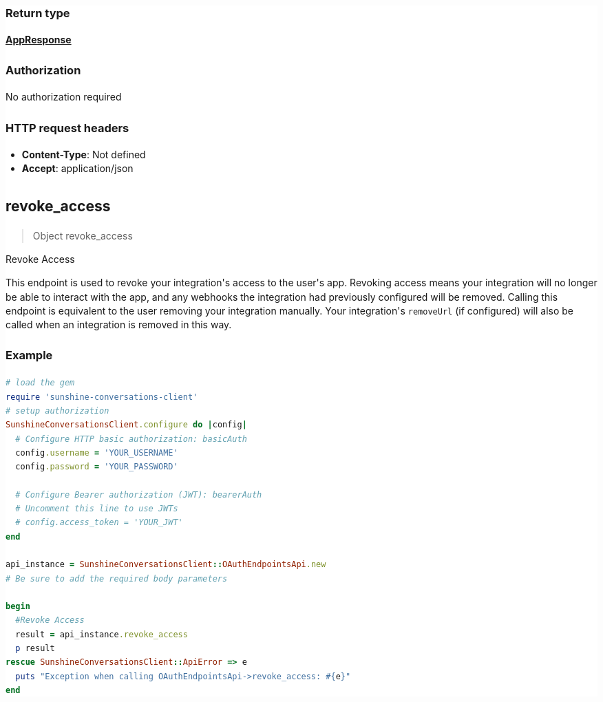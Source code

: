 ### Return type

[**AppResponse**](AppResponse.md)

### Authorization

No authorization required

### HTTP request headers

- **Content-Type**: Not defined
- **Accept**: application/json


## revoke_access

> Object revoke_access

Revoke Access

This endpoint is used to revoke your integration's access to the user's app. Revoking access means your integration will no longer be able to interact with the app, and any webhooks the integration had previously configured will be removed.  Calling this endpoint is equivalent to the user removing your integration manually. Your integration's `removeUrl` (if configured) will also be called when an integration is removed in this way. 

### Example

```ruby
# load the gem
require 'sunshine-conversations-client'
# setup authorization
SunshineConversationsClient.configure do |config|
  # Configure HTTP basic authorization: basicAuth
  config.username = 'YOUR_USERNAME'
  config.password = 'YOUR_PASSWORD'

  # Configure Bearer authorization (JWT): bearerAuth
  # Uncomment this line to use JWTs
  # config.access_token = 'YOUR_JWT'
end

api_instance = SunshineConversationsClient::OAuthEndpointsApi.new
# Be sure to add the required body parameters

begin
  #Revoke Access
  result = api_instance.revoke_access
  p result
rescue SunshineConversationsClient::ApiError => e
  puts "Exception when calling OAuthEndpointsApi->revoke_access: #{e}"
end
```
